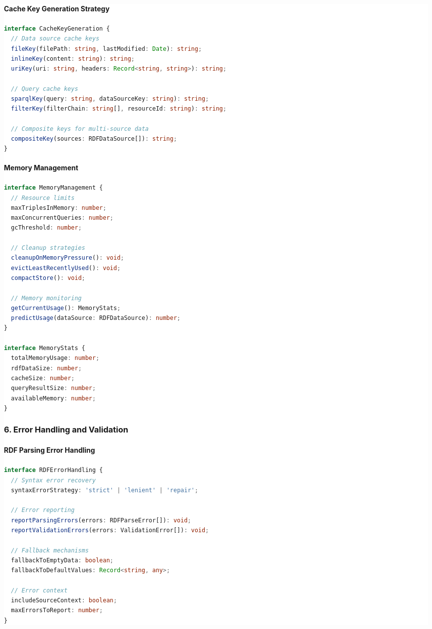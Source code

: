 #### Cache Key Generation Strategy
```typescript
interface CacheKeyGeneration {
  // Data source cache keys
  fileKey(filePath: string, lastModified: Date): string;
  inlineKey(content: string): string;
  uriKey(uri: string, headers: Record<string, string>): string;
  
  // Query cache keys  
  sparqlKey(query: string, dataSourceKey: string): string;
  filterKey(filterChain: string[], resourceId: string): string;
  
  // Composite keys for multi-source data
  compositeKey(sources: RDFDataSource[]): string;
}
```

#### Memory Management
```typescript
interface MemoryManagement {
  // Resource limits
  maxTriplesInMemory: number;
  maxConcurrentQueries: number;
  gcThreshold: number;
  
  // Cleanup strategies
  cleanupOnMemoryPressure(): void;
  evictLeastRecentlyUsed(): void;
  compactStore(): void;
  
  // Memory monitoring
  getCurrentUsage(): MemoryStats;
  predictUsage(dataSource: RDFDataSource): number;
}

interface MemoryStats {
  totalMemoryUsage: number;
  rdfDataSize: number;
  cacheSize: number;
  queryResultSize: number;
  availableMemory: number;
}
```

### 6. Error Handling and Validation

#### RDF Parsing Error Handling
```typescript
interface RDFErrorHandling {
  // Syntax error recovery
  syntaxErrorStrategy: 'strict' | 'lenient' | 'repair';
  
  // Error reporting
  reportParsingErrors(errors: RDFParseError[]): void;
  reportValidationErrors(errors: ValidationError[]): void;
  
  // Fallback mechanisms
  fallbackToEmptyData: boolean;
  fallbackToDefaultValues: Record<string, any>;
  
  // Error context
  includeSourceContext: boolean;
  maxErrorsToReport: number;
}
```